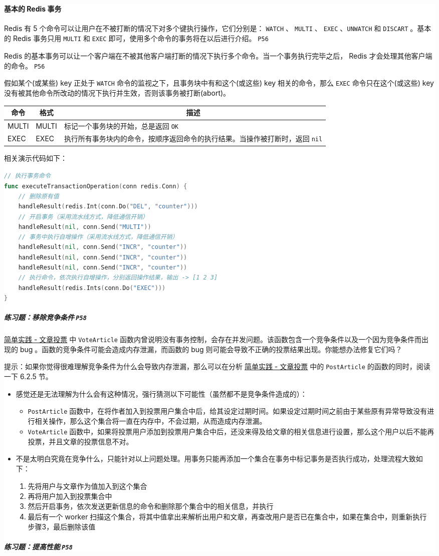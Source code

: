 #### 基本的 Redis 事务

Redis 有 5 个命令可以让用户在不被打断的情况下对多个键执行操作，它们分别是： `WATCH` 、 `MULTI` 、 `EXEC` 、`UNWATCH` 和 `DISCART` 。基本的 Redis 事务只用 `MULTI` 和 `EXEC` 即可，使用多个命令的事务将在以后进行介绍。 `P56`

Redis 的基本事务可以让一个客户端在不被其他客户端打断的情况下执行多个命令。当一个事务执行完毕之后， Redis 才会处理其他客户端的命令。 `P56`

假如某个(或某些) key 正处于 `WATCH` 命令的监视之下，且事务块中有和这个(或这些) key 相关的命令，那么  `EXEC` 命令只在这个(或这些) key 没有被其他命令所改动的情况下执行并生效，否则该事务被打断(abort)。

| 命令  | 格式  | 描述                                                         |
| ----- | ----- | ------------------------------------------------------------ |
| MULTI | MULTI | 标记一个事务块的开始，总是返回 `OK`                          |
| EXEC  | EXEC  | 执行所有事务块内的命令，按顺序返回命令的执行结果。当操作被打断时，返回 `nil` |

相关演示代码如下：

```go
// 执行事务命令
func executeTransactionOperation(conn redis.Conn) {
	// 删除原有值
	handleResult(redis.Int(conn.Do("DEL", "counter")))
	// 开启事务（采用流水线方式，降低通信开销）
	handleResult(nil, conn.Send("MULTI"))
	// 事务中执行自增操作（采用流水线方式，降低通信开销）
	handleResult(nil, conn.Send("INCR", "counter"))
	handleResult(nil, conn.Send("INCR", "counter"))
	handleResult(nil, conn.Send("INCR", "counter"))
	// 执行命令，依次执行自增操作，分别返回操作结果，输出 -> [1 2 3]
	handleResult(redis.Ints(conn.Do("EXEC")))
}
```

##### 练习题：移除竞争条件 `P58`

[简单实践 - 文章投票](./02.%20Redis%20简单实践%20-%20文章投票.md) 中 `VoteArticle` 函数内曾说明没有事务控制，会存在并发问题。该函数包含一个竞争条件以及一个因为竞争条件而出现的 bug 。函数的竞争条件可能会造成内存泄漏，而函数的 bug 则可能会导致不正确的投票结果出现。你能想办法修复它们吗？

提示：如果你觉得很难理解竞争条件为什么会导致内存泄漏，那么可以在分析 [简单实践 - 文章投票](./02.%20Redis%20简单实践%20-%20文章投票.md) 中的 `PostArticle` 的函数的同时，阅读一下 6.2.5 节。

- 感觉还是无法理解为什么会有这种情况，强行猜测以下可能性（虽然都不是竞争条件造成的）：
  - `PostArticle` 函数中，在将作者加入到投票用户集合中后，给其设定过期时间。如果设定过期时间之前由于某些原有异常导致没有进行相关操作，那么这个集合将一直在内存中，不会过期，从而造成内存泄漏。
  - `VoteArticle` 函数中，如果将投票用户添加到投票用户集合中后，还没来得及给文章的相关信息进行设置，那么这个用户以后不能再投票，并且文章的投票信息不对。

- 不是太明白究竟在竞争什么，只能针对以上问题处理。用事务只能再添加一个集合在事务中标记事务是否执行成功，处理流程大致如下：

  1. 先将用户与文章作为值加入到这个集合
  2. 再将用户加入到投票集合中
  3. 然后开启事务，依次发送更新信息的命令和删除那个集合中的相关信息，并执行
  4. 最后有一个 worker 扫描这个集合，将其中值拿出来解析出用户和文章，再查改用户是否已在集合中，如果在集合中，则重新执行 步骤3，最后删除该值

##### 练习题：提高性能 `P58`
